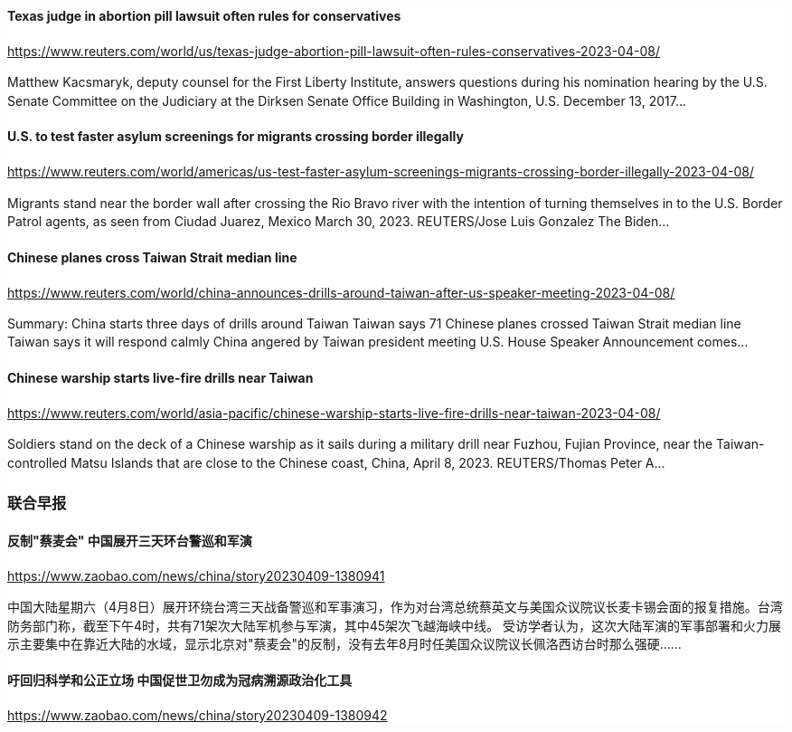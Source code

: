 #### Texas judge in abortion pill lawsuit often rules for conservatives

https://www.reuters.com/world/us/texas-judge-abortion-pill-lawsuit-often-rules-conservatives-2023-04-08/

Matthew Kacsmaryk, deputy counsel for the First Liberty Institute,
answers questions during his nomination hearing by the U.S. Senate
Committee on the Judiciary at the Dirksen Senate Office Building in
Washington, U.S. December 13, 2017\...

#### U.S. to test faster asylum screenings for migrants crossing border illegally

https://www.reuters.com/world/americas/us-test-faster-asylum-screenings-migrants-crossing-border-illegally-2023-04-08/

Migrants stand near the border wall after crossing the Rio Bravo river
with the intention of turning themselves in to the U.S. Border Patrol
agents, as seen from Ciudad Juarez, Mexico March 30, 2023. REUTERS/Jose
Luis Gonzalez The Biden\...

#### Chinese planes cross Taiwan Strait median line

https://www.reuters.com/world/china-announces-drills-around-taiwan-after-us-speaker-meeting-2023-04-08/

Summary: China starts three days of drills around Taiwan Taiwan says 71
Chinese planes crossed Taiwan Strait median line Taiwan says it will
respond calmly China angered by Taiwan president meeting U.S. House
Speaker Announcement comes\...

#### Chinese warship starts live-fire drills near Taiwan

https://www.reuters.com/world/asia-pacific/chinese-warship-starts-live-fire-drills-near-taiwan-2023-04-08/

Soldiers stand on the deck of a Chinese warship as it sails during a
military drill near Fuzhou, Fujian Province, near the Taiwan-controlled
Matsu Islands that are close to the Chinese coast, China, April 8, 2023.
REUTERS/Thomas Peter A\...

### 联合早报

#### 反制"蔡麦会" 中国展开三天环台警巡和军演

https://www.zaobao.com/news/china/story20230409-1380941

中国大陆星期六（4月8日）展开环绕台湾三天战备警巡和军事演习，作为对台湾总统蔡英文与美国众议院议长麦卡锡会面的报复措施。台湾防务部门称，截至下午4时，共有71架次大陆军机参与军演，其中45架次飞越海峡中线。
受访学者认为，这次大陆军演的军事部署和火力展示主要集中在靠近大陆的水域，显示北京对"蔡麦会"的反制，没有去年8月时任美国众议院议长佩洛西访台时那么强硬......

#### 吁回归科学和公正立场 中国促世卫勿成为冠病溯源政治化工具

https://www.zaobao.com/news/china/story20230409-1380942
